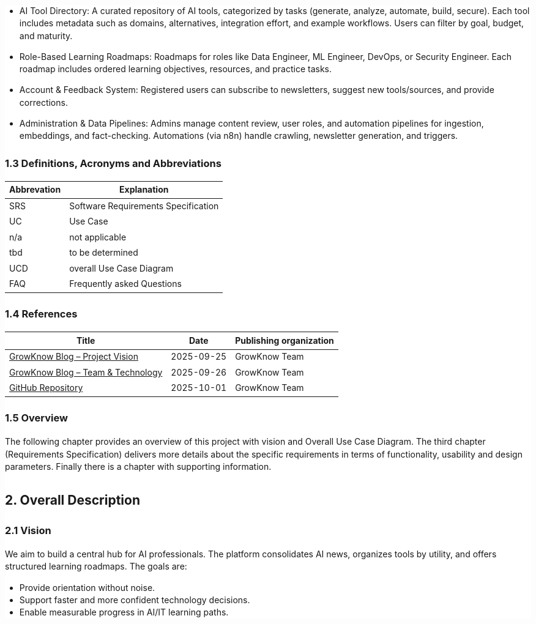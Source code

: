 * AI Tool Directory:
A curated repository of AI tools, categorized by tasks (generate, analyze, automate, build, secure). Each tool includes metadata such as domains, alternatives, integration effort, and example workflows. Users can filter by goal, budget, and maturity.

* Role-Based Learning Roadmaps:
Roadmaps for roles like Data Engineer, ML Engineer, DevOps, or Security Engineer. Each roadmap includes ordered learning objectives, resources, and practice tasks.

* Account & Feedback System:
Registered users can subscribe to newsletters, suggest new tools/sources, and provide corrections.

* Administration & Data Pipelines:
Admins manage content review, user roles, and automation pipelines for ingestion, embeddings, and fact-checking. Automations (via n8n) handle crawling, newsletter generation, and triggers.

### 1.3 Definitions, Acronyms and Abbreviations
| Abbrevation | Explanation                            |
| ----------- | -------------------------------------- |
| SRS         | Software Requirements Specification    |
| UC          | Use Case                               |
| n/a         | not applicable                         |
| tbd         | to be determined                       |
| UCD         | overall Use Case Diagram               |
| FAQ         | Frequently asked Questions             |

### 1.4 References

| Title                                                                 |    Date    | Publishing organization |
| --------------------------------------------------------------------- | :--------: | ----------------------- |
| [GrowKnow Blog – Project Vision](#)                                   | 2025-09-25 | GrowKnow Team           |
| [GrowKnow Blog – Team & Technology](#)                                | 2025-09-26 | GrowKnow Team           |
| [GitHub Repository](https://github.com/bermar24/GrowKnow)             | 2025-10-01 | GrowKnow Team           |


### 1.5 Overview
The following chapter provides an overview of this project with vision and Overall Use Case Diagram. The third chapter (Requirements Specification) delivers more details about the specific requirements in terms of functionality, usability and design parameters. Finally there is a chapter with supporting information. 
    
## 2. Overall Description

### 2.1 Vision
We aim to build a central hub for AI professionals. The platform consolidates AI news, organizes tools by utility, and offers structured learning roadmaps. The goals are:
* Provide orientation without noise.
* Support faster and more confident technology decisions.
* Enable measurable progress in AI/IT learning paths.
